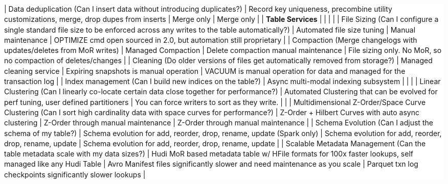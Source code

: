 | Data deduplication (Can I insert data without introducing duplicates?)                                       | Record key uniqueness, precombine utility customizations, merge, drop dupes from inserts                                | Merge only                                                                                                                                                            | Merge only                                                                                                                                 |
| **Table Services**                                                                                           |                                                                                                                         |                                                                                                                                                                       |                                                                                                                                             |
| File Sizing (Can I configure a single standard file size to be enforced across any writes to the table automatically?) | Automated file size tuning                                                                                             | Manual maintenance                                                                                                    | OPTIMIZE cmd open sourced in 2.0, but automation still proprietary                                                                                                                         |
| Compaction (Merge changelogs with updates/deletes from MoR writes)                                           | Managed Compaction                                                                                                      | Delete compaction manual maintenance                                                                                                         | File sizing only. No MoR, so no compaction of deletes/changes                                                                                                      |
| Cleaning (Do older versions of files get automatically removed from storage?)                                | Managed cleaning service                                                                                                | Expiring snapshots is manual operation                                                                                               | VACUUM is manual operation for data and managed for the transaction log                                                                                                     |
| Index management (Can I build new indices on the table?)                                                     | Async multi-modal indexing subsystem                                                                                    |                                                                                                                                                                       |                                                                                                                                             |
| Linear Clustering (Can I linearly co-locate certain data close together for performance?)                    | Automated Clustering that can be evolved for perf tuning, user defined partitioners                                     | You can force writers to sort as they write.                                                                                                                                                                       |                                                                                                                                             |
| Multidimensional Z-Order/Space Curve Clustering (Can I sort high cardinality data with space curves for performance?) | Z-Order + Hilbert Curves with auto async clustering                                                                     | Z-Order through manual maintenance                                                                                                                                    | Z-Order through manual maintenance                                                                                                         |
| Schema Evolution (Can I adjust the schema of my table?)                                                      | Schema evolution for add, reorder, drop, rename, update (Spark only)                                                    | Schema evolution for add, reorder, drop, rename, update                                                                                                               | Schema evolution for add, reorder, drop, rename, update                                                                                   |
| Scalable Metadata Management (Can the table metadata scale with my data sizes?)                              | Hudi MoR based metadata table w/ HFile formats for 100x faster lookups, self managed like any Hudi Table                | Avro Manifest files significantly slower and need maintenance as you scale                                                                                                              | Parquet txn log checkpoints significantly slower lookups                                                                  |